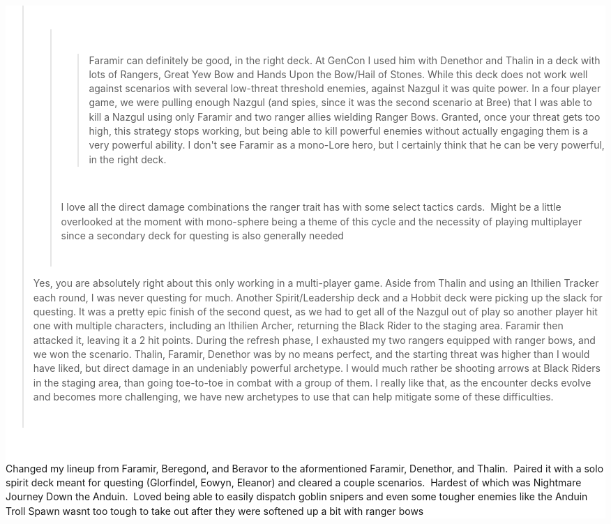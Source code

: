 >  
> 
> >  
> > 
> > > Faramir can definitely be good, in the right deck. At GenCon I used him with Denethor and Thalin in a deck with lots of Rangers, Great Yew Bow and Hands Upon the Bow/Hail of Stones. While this deck does not work well against scenarios with several low-threat threshold enemies, against Nazgul it was quite power. In a four player game, we were pulling enough Nazgul (and spies, since it was the second scenario at Bree) that I was able to kill a Nazgul using only Faramir and two ranger allies wielding Ranger Bows. Granted, once your threat gets too high, this strategy stops working, but being able to kill powerful enemies without actually engaging them is a very powerful ability. I don't see Faramir as a mono-Lore hero, but I certainly think that he can be very powerful, in the right deck.
> > 
> >  
> > 
> > I love all the direct damage combinations the ranger trait has with some select tactics cards.  Might be a little overlooked at the moment with mono-sphere being a theme of this cycle and the necessity of playing multiplayer since a secondary deck for questing is also generally needed
> > 
> >  
> 
> Yes, you are absolutely right about this only working in a multi-player game. Aside from Thalin and using an Ithilien Tracker each round, I was never questing for much. Another Spirit/Leadership deck and a Hobbit deck were picking up the slack for questing. It was a pretty epic finish of the second quest, as we had to get all of the Nazgul out of play so another player hit one with multiple characters, including an Ithilien Archer, returning the Black Rider to the staging area. Faramir then attacked it, leaving it a 2 hit points. During the refresh phase, I exhausted my two rangers equipped with ranger bows, and we won the scenario. Thalin, Faramir, Denethor was by no means perfect, and the starting threat was higher than I would have liked, but direct damage in an undeniably powerful archetype. I would much rather be shooting arrows at Black Riders in the staging area, than going toe-to-toe in combat with a group of them. I really like that, as the encounter decks evolve and becomes more challenging, we have new archetypes to use that can help mitigate some of these difficulties.
> 
>  

 

Changed my lineup from Faramir, Beregond, and Beravor to the aformentioned Faramir, Denethor, and Thalin.  Paired it with a solo spirit deck meant for questing (Glorfindel, Eowyn, Eleanor) and cleared a couple scenarios.  Hardest of which was Nightmare Journey Down the Anduin.  Loved being able to easily dispatch goblin snipers and even some tougher enemies like the Anduin Troll Spawn wasnt too tough to take out after they were softened up a bit with ranger bows

